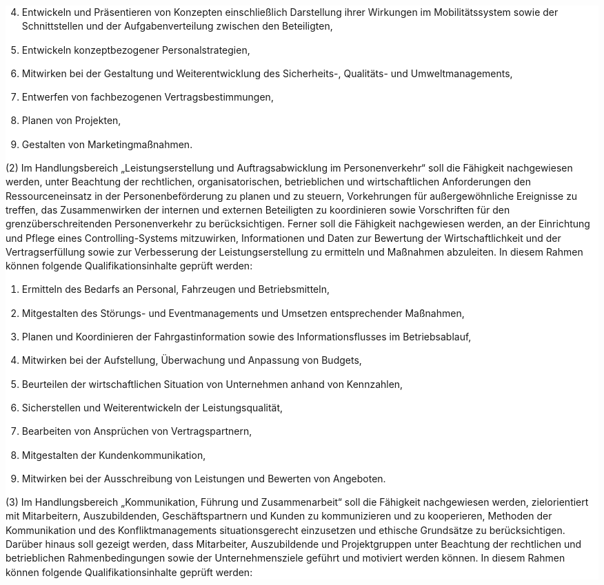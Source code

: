 
4.  Entwickeln und Präsentieren von Konzepten einschließlich Darstellung ihrer Wirkungen im Mobilitätssystem sowie der Schnittstellen und der Aufgabenverteilung zwischen den Beteiligten,


5.  Entwickeln konzeptbezogener Personalstrategien,


6.  Mitwirken bei der Gestaltung und Weiterentwicklung des Sicherheits-, Qualitäts- und Umweltmanagements,


7.  Entwerfen von fachbezogenen Vertragsbestimmungen,


8.  Planen von Projekten,


9.  Gestalten von Marketingmaßnahmen.




(2) Im Handlungsbereich „Leistungserstellung und Auftragsabwicklung im Personenverkehr“ soll die Fähigkeit nachgewiesen werden, unter Beachtung der rechtlichen, organisatorischen, betrieblichen und wirtschaftlichen Anforderungen den Ressourceneinsatz in der Personenbeförderung zu planen und zu steuern, Vorkehrungen für außergewöhnliche Ereignisse zu treffen, das Zusammenwirken der internen und externen Beteiligten zu koordinieren sowie Vorschriften für den grenzüberschreitenden Personenverkehr zu berücksichtigen. Ferner soll die Fähigkeit nachgewiesen werden, an der Einrichtung und Pflege eines Controlling-Systems mitzuwirken, Informationen und Daten zur Bewertung der Wirtschaftlichkeit und der Vertragserfüllung sowie zur Verbesserung der Leistungserstellung zu ermitteln und Maßnahmen abzuleiten. In diesem Rahmen können folgende Qualifikationsinhalte geprüft werden:

1.  Ermitteln des Bedarfs an Personal, Fahrzeugen und Betriebsmitteln,


2.  Mitgestalten des Störungs- und Eventmanagements und Umsetzen entsprechender Maßnahmen,


3.  Planen und Koordinieren der Fahrgastinformation sowie des Informationsflusses im Betriebsablauf,


4.  Mitwirken bei der Aufstellung, Überwachung und Anpassung von Budgets,


5.  Beurteilen der wirtschaftlichen Situation von Unternehmen anhand von Kennzahlen,


6.  Sicherstellen und Weiterentwickeln der Leistungsqualität,


7.  Bearbeiten von Ansprüchen von Vertragspartnern,


8.  Mitgestalten der Kundenkommunikation,


9.  Mitwirken bei der Ausschreibung von Leistungen und Bewerten von Angeboten.




(3) Im Handlungsbereich „Kommunikation, Führung und Zusammenarbeit“ soll die Fähigkeit nachgewiesen werden, zielorientiert mit Mitarbeitern, Auszubildenden, Geschäftspartnern und Kunden zu kommunizieren und zu kooperieren, Methoden der Kommunikation und des Konfliktmanagements situationsgerecht einzusetzen und ethische Grundsätze zu berücksichtigen. Darüber hinaus soll gezeigt werden, dass Mitarbeiter, Auszubildende und Projektgruppen unter Beachtung der rechtlichen und betrieblichen Rahmenbedingungen sowie der Unternehmensziele geführt und motiviert werden können. In diesem Rahmen können folgende Qualifikationsinhalte geprüft werden:
